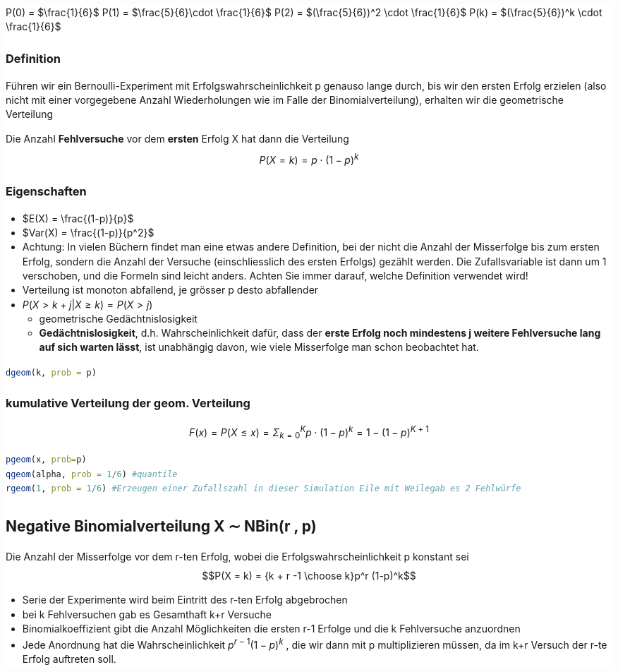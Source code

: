 P(0) = $\frac{1}{6}$
P(1) = $\frac{5}{6}\cdot \frac{1}{6}$
P(2) = $(\frac{5}{6})^2 \cdot \frac{1}{6}$
P(k) = $(\frac{5}{6})^k \cdot \frac{1}{6}$

### Definition
Führen wir ein Bernoulli-Experiment mit Erfolgswahrscheinlichkeit p genauso lange durch, bis wir den ersten Erfolg erzielen (also nicht mit einer
vorgegebene Anzahl Wiederholungen wie im Falle der Binomialverteilung), erhalten wir die geometrische Verteilung

Die Anzahl **Fehlversuche** vor dem **ersten** Erfolg X hat dann die Verteilung
$$P(X=k)=p\cdot (1-p)^k$$

### Eigenschaften
- $E(X) = \frac{(1-p)}{p}$
- $Var(X) = \frac{(1-p)}{p^2}$
- Achtung: In vielen Büchern findet man eine etwas andere Definition, bei der nicht die Anzahl der Misserfolge bis zum ersten Erfolg, sondern die Anzahl der Versuche (einschliesslich des ersten Erfolgs) gezählt werden. Die Zufallsvariable ist dann um 1 verschoben, und die Formeln sind leicht anders. Achten Sie immer darauf, welche Definition verwendet wird!
- Verteilung ist monoton abfallend, je grösser p desto abfallender
- $P(X > k+j | X \ge k) = P(X > j)$
	- geometrische Gedächtnislosigkeit
	- **Gedächtnislosigkeit**, d.h. Wahrscheinlichkeit dafür, dass der **erste Erfolg noch mindestens j weitere Fehlversuche lang auf sich warten lässt**, ist unabhängig davon, wie viele Misserfolge man schon beobachtet hat.

```r
dgeom(k, prob = p)
```

### kumulative Verteilung der geom. Verteilung
 $$F(x)=P(X \le x)= \Sigma _{k=0}^K  p\cdot (1-p)^{k} = 1-(1-p)^{K+1}$$

```r
pgeom(x, prob=p)
qgeom(alpha, prob = 1/6) #quantile
rgeom(1, prob = 1/6) #Erzeugen einer Zufallszahl in dieser Simulation Eile mit Weilegab es 2 Fehlwürfe
```

## Negative Binomialverteilung X ∼ NBin(r , p)
Die Anzahl der Misserfolge vor dem r-ten Erfolg, wobei die Erfolgswahrscheinlichkeit p konstant sei
$$P(X = k) = {k + r -1 \choose k}p^r (1-p)^k$$

- Serie der Experimente wird beim Eintritt des r-ten Erfolg abgebrochen
- bei k Fehlversuchen gab es Gesamthaft k+r Versuche
- Binomialkoeffizient gibt die Anzahl Möglichkeiten die ersten r-1 Erfolge und die k Fehlversuche anzuordnen
- Jede Anordnung hat die Wahrscheinlichkeit $p^{r−1}(1 − p)^k$ , die wir dann mit p multiplizieren müssen, da im k+r Versuch der r-te Erfolg auftreten soll.
